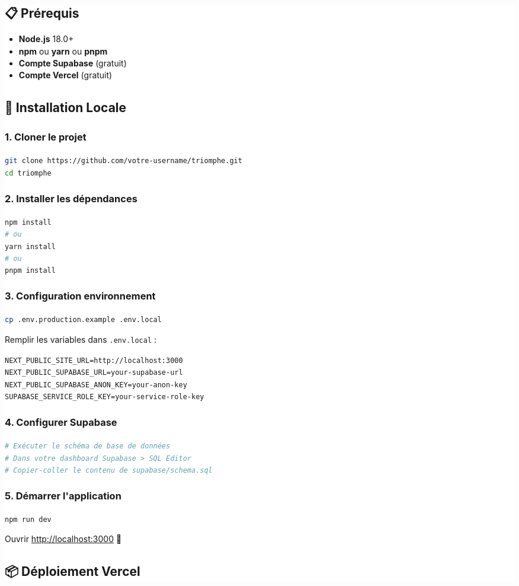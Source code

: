 ## 📋 **Prérequis**

- **Node.js** 18.0+
- **npm** ou **yarn** ou **pnpm**
- **Compte Supabase** (gratuit)
- **Compte Vercel** (gratuit)

## 🚀 **Installation Locale**

### 1. Cloner le projet
```bash
git clone https://github.com/votre-username/triomphe.git
cd triomphe
```

### 2. Installer les dépendances
```bash
npm install
# ou
yarn install
# ou
pnpm install
```

### 3. Configuration environnement
```bash
cp .env.production.example .env.local
```

Remplir les variables dans `.env.local` :
```env
NEXT_PUBLIC_SITE_URL=http://localhost:3000
NEXT_PUBLIC_SUPABASE_URL=your-supabase-url
NEXT_PUBLIC_SUPABASE_ANON_KEY=your-anon-key
SUPABASE_SERVICE_ROLE_KEY=your-service-role-key
```

### 4. Configurer Supabase
```bash
# Exécuter le schéma de base de données
# Dans votre dashboard Supabase > SQL Editor
# Copier-coller le contenu de supabase/schema.sql
```

### 5. Démarrer l'application
```bash
npm run dev
```

Ouvrir [http://localhost:3000](http://localhost:3000) 🎉

## 📦 **Déploiement Vercel**
